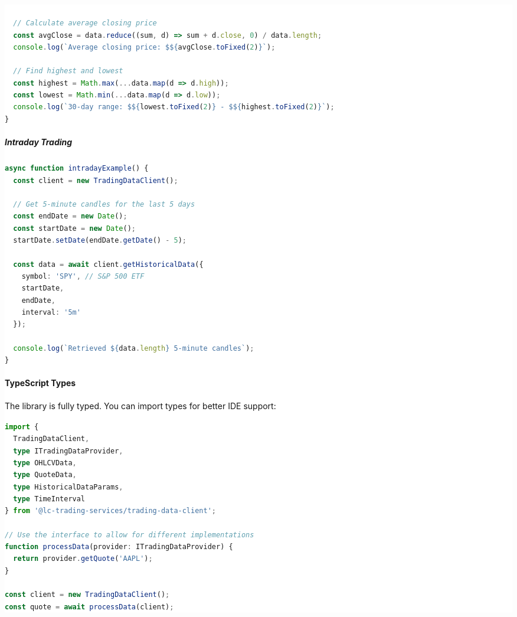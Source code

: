 ```typescript

  // Calculate average closing price
  const avgClose = data.reduce((sum, d) => sum + d.close, 0) / data.length;
  console.log(`Average closing price: $${avgClose.toFixed(2)}`);

  // Find highest and lowest
  const highest = Math.max(...data.map(d => d.high));
  const lowest = Math.min(...data.map(d => d.low));
  console.log(`30-day range: $${lowest.toFixed(2)} - $${highest.toFixed(2)}`);
}
```

##### Intraday Trading

```typescript
async function intradayExample() {
  const client = new TradingDataClient();

  // Get 5-minute candles for the last 5 days
  const endDate = new Date();
  const startDate = new Date();
  startDate.setDate(endDate.getDate() - 5);

  const data = await client.getHistoricalData({
    symbol: 'SPY', // S&P 500 ETF
    startDate,
    endDate,
    interval: '5m'
  });

  console.log(`Retrieved ${data.length} 5-minute candles`);
}
```

#### TypeScript Types

The library is fully typed. You can import types for better IDE support:

```typescript
import {
  TradingDataClient,
  type ITradingDataProvider,
  type OHLCVData,
  type QuoteData,
  type HistoricalDataParams,
  type TimeInterval
} from '@lc-trading-services/trading-data-client';

// Use the interface to allow for different implementations
function processData(provider: ITradingDataProvider) {
  return provider.getQuote('AAPL');
}

const client = new TradingDataClient();
const quote = await processData(client);
```
